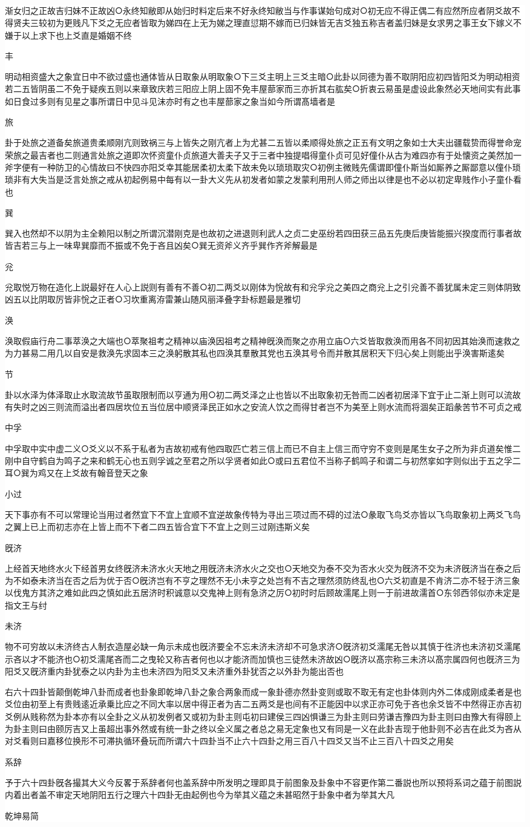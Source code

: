 渐女归之正故吉归妹不正故凶○永终知敝即从始归时料定后来不好永终知敝当与作事谋始句成对○初无应不得正偶二有应然所应者阴爻故不得贤夫三较初为更贱凡下爻之无应者皆取为娣四在上无为娣之理直愆期不嫁而已归妹皆无吉爻独五称吉者盖归妹是女求男之事王女下嫁义不嫌于以上求下也上爻直是婚姻不终  

丰  

明动相资盛大之象宜日中不欲过盛也通体皆从日取象从明取象○下三爻主明上三爻主暗○此卦以同德为善不取阴阳应初四皆阳爻为明动相资若二五皆阴虽二不免于疑疾五则以来章致庆若三阳应上阴上固不免丰屋蔀家而三亦折其右肱矣○折衷云易虽是虚设此象然必天地间实有此事如日食过多则有见星之事所谓日中见斗见沫亦时有之也丰屋蔀家之象当如今所谓髙墙者是  

旅  

卦于处旅之道备矣旅道贵柔顺刚亢则致祸三与上皆失之刚亢者上为尤甚二五皆以柔顺得处旅之正五有文明之象如士大夫出疆载贽而得誉命宠荣旅之最吉者也二则通言处旅之道即次怀资童仆贞旅道大善夫子又于三者中独提唱得童仆贞可见好僮仆从古为难四亦有于处懐资之美然加一斧字便有一种防卫的心情故曰不快四亦阳爻幸其能居柔初太柔下故未免以琐琐取灾○初例主微贱先儒谓即僮仆斯当如厮养之厮鄙意以僮仆琐琐非有大失当是泛言处旅之戒从初起例易中每有以一卦大义先从初发者如蒙之发蒙利用刑人师之师出以律是也不必以初定卑贱作小子童仆看也  

巽  

巽入也然却不以阴为主全赖阳以制之所谓沉潜刚克是也故初之进退则利武人之贞二史巫纷若四田获三品五先庚后庚皆能振兴揆度而行事者故皆吉若三与上一味卑巽靡而不振或不免于吝且凶矣○巽无资斧义齐乎巽作齐斧解最是  

兊  

兊取悦万物在造化上説最好在人心上説则有善有不善○初二两爻以刚体为恱故有和兊孚兊之美四之商兊上之引兊善不善犹属未定三则体阴致凶五以比阴取厉皆非恱之正者○习坎重离洊雷兼山随风丽泽叠字卦标题最是雅切  

涣  

涣取假庙行舟二事萃涣之大端也○萃聚祖考之精神以庙涣因祖考之精神旣涣而聚之亦用立庙○六爻皆取救涣而用各不同初因其始涣而速救之为力甚易二用几以自安是救涣先求固本三之涣躬散其私也四涣其羣散其党也五涣其号令而并散其居积天下归心矣上则能出乎涣害斯逺矣  

节  

卦以水泽为体泽取止水取流故节虽取限制而以亨通为用○初二两爻泽之止也皆以不出取象初无咎而二凶者初居泽下宜于止二渐上则可以流故有失时之凶三则流而溢出者四居坎位五当位居中顺贤泽民正如水之安流人饮之而得甘者岂不为美至上则水流而将涸矣正蹈彖苦节不可贞之戒  

中孚  

中孚取中实中虚二义○爻义以不系于私者为吉故初戒有他四取匹亡若三信上而已不自主上信三而守穷不变则是尾生女子之所为非贞道矣惟二刚中自守鹤自为鸣子之来和鹤无心也五则孚诚之至君之所以孚贤者如此○或曰五君位不当称子鹤鸣子和谓二与初然挛如字则似出于五之孚二耳○巽为鸡又在上爻故有翰音登天之象  

小过  

天下事亦有不可以常理论当用过者然宜下不宜上宜顺不宜逆故象传特为寻出三项过而不碍的过法○彖取飞鸟爻亦皆以飞鸟取象初上两爻飞鸟之翼上已上而初志亦在上皆上而不下者二四五皆合宜下不宜上之则三过刚违斯义矣  

旣济  

上经首天地终水火下经首男女终旣济未济水火天地之用旣济未济水火之交也○天地交为泰不交为否水火交为旣济不交为未济旣济当在泰之后为不如泰未济当在否之后为优于否○旣济岂有不亨之理然不无小未亨之处岂有不吉之理然须防终乱也○六爻初直是不肯济二亦不轻于济三象以伐鬼方其济之难如此四之慎如此五居济时积诚意以交鬼神上则有急济之厉○初时时后顾故濡尾上则一于前进故濡首○东邻西邻似亦未定是指文王与纣  

未济  

物不可穷故以未济终古人制衣造屋必缺一角示未成也旣济要全不忘未济未济却不可急求济○旣济初爻濡尾无咎以其慎于徃济也未济初爻濡尾示吝以才不能济也○初爻濡尾吝而二之曳轮又称吉者何也以才能济而加慎也三徒然未济故凶○旣济以髙宗称三未济以髙宗属四何也旣济三为阳爻又旣济重内卦犹泰之以内卦为主也未济四为阳爻又未济重外卦犹否之以外卦为能出否也  

右六十四卦皆颠倒乾坤八卦而成者也卦象即乾坤八卦之象合两象而成一象卦德亦然卦变则或取不取无有定也卦体则内外二体成刚成柔者是也爻位由初至上有贵贱逺近承乗比应之不同大率以居中得正者为吉二五两爻是也间有不正能因中以求正亦可免于吝也余爻皆不中然得正亦吉初爻例从贱称然为卦本亦有以全卦之义从初发例者又或初为卦主则屯初曰建侯三四凶惧谦三为卦主则曰劳谦吉豫四为卦主则曰由豫大有得颐上为卦主则曰由颐厉吉又上虽超出事外然或有统一卦之终以全义属之者总之易无定象也又有同是一义在此卦吉现于他卦则不必吉在此爻为吝从对爻看则曰嘉移位换形不可滞执循环叠玩而所谓六十四卦当不止六十四卦之用三百八十四爻又当不止三百八十四爻之用矣  

系辞  

予于六十四卦旣各撮其大义今反畧于系辞者何也盖系辞中所发明之理即具于前图象及卦象中不容更作第二番説也所以预将系词之蕴于前图説内着出者盖不审定天地阴阳五行之理六十四卦无由起例也今为举其义蕴之未甚昭然于卦象中者为举其大凡  

乾坤易简  
